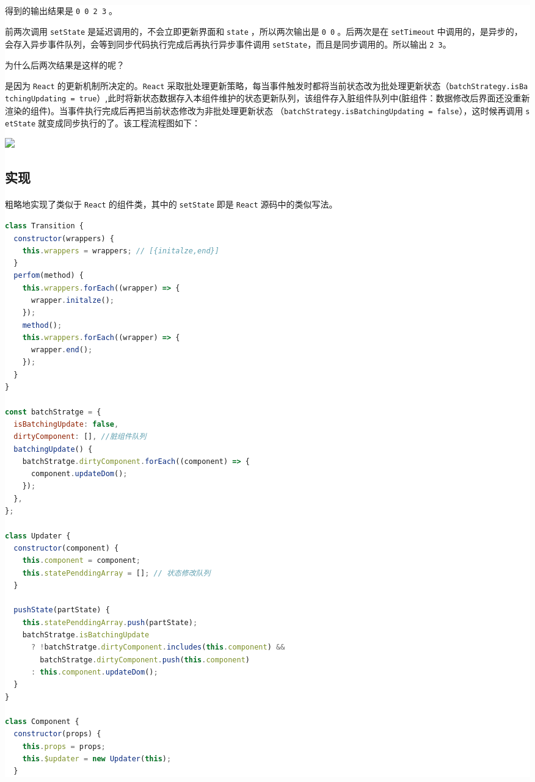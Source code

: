 
得到的输出结果是 `0 0 2 3` 。

前两次调用 `setState` 是延迟调用的，不会立即更新界面和 `state` ，所以两次输出是 `0 0` 。后两次是在 `setTimeout` 中调用的，是异步的，会存入异步事件队列，会等到同步代码执行完成后再执行异步事件调用 `setState`，而且是同步调用的。所以输出 `2 3`。

为什么后两次结果是这样的呢？

是因为 `React` 的更新机制所决定的。`React` 采取批处理更新策略，每当事件触发时都将当前状态改为批处理更新状态（`batchStrategy.isBatchingUpdating = true`）,此时将新状态数据存入本组件维护的状态更新队列，该组件存入脏组件队列中(脏组件：数据修改后界面还没重新渲染的组件)。当事件执行完成后再把当前状态修改为非批处理更新状态 （`batchStrategy.isBatchingUpdating = false`），这时候再调用 `setState` 就变成同步执行的了。该工程流程图如下：

![](https://my-blog-leo.oss-cn-chengdu.aliyuncs.com/react%20setState.png)



## 实现

粗略地实现了类似于 `React` 的组件类，其中的 `setState` 即是 `React` 源码中的类似写法。

```jsx
class Transition {
  constructor(wrappers) {
    this.wrappers = wrappers; // [{initalze,end}]
  }
  perfom(method) {
    this.wrappers.forEach((wrapper) => {
      wrapper.initalze();
    });
    method();
    this.wrappers.forEach((wrapper) => {
      wrapper.end();
    });
  }
}

const batchStratge = {
  isBatchingUpdate: false,
  dirtyComponent: [], //脏组件队列
  batchingUpdate() {
    batchStratge.dirtyComponent.forEach((component) => {
      component.updateDom();
    });
  },
};

class Updater {
  constructor(component) {
    this.component = component;
    this.statePenddingArray = []; // 状态修改队列
  }

  pushState(partState) {
    this.statePenddingArray.push(partState);
    batchStratge.isBatchingUpdate
      ? !batchStratge.dirtyComponent.includes(this.component) &&
        batchStratge.dirtyComponent.push(this.component)
      : this.component.updateDom();
  }
}

class Component {
  constructor(props) {
    this.props = props;
    this.$updater = new Updater(this);
  }

```